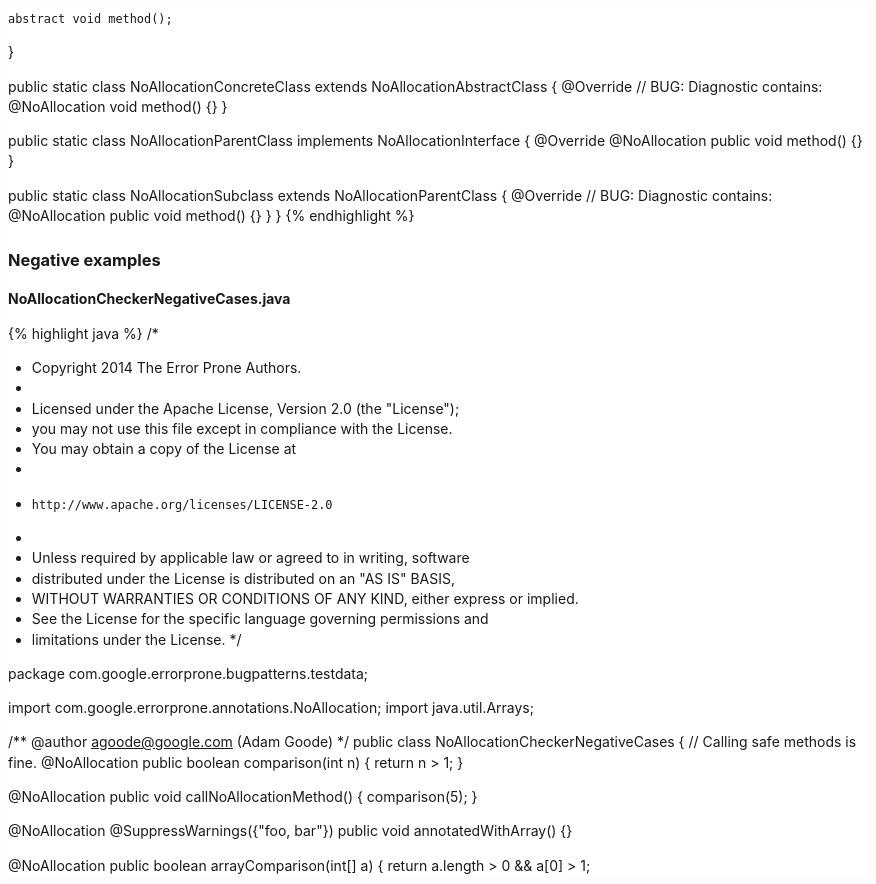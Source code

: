     abstract void method();
  }

  public static class NoAllocationConcreteClass extends NoAllocationAbstractClass {
    @Override
    // BUG: Diagnostic contains: @NoAllocation
    void method() {}
  }

  public static class NoAllocationParentClass implements NoAllocationInterface {
    @Override
    @NoAllocation
    public void method() {}
  }

  public static class NoAllocationSubclass extends NoAllocationParentClass {
    @Override
    // BUG: Diagnostic contains: @NoAllocation
    public void method() {}
  }
}
{% endhighlight %}

### Negative examples
__NoAllocationCheckerNegativeCases.java__

{% highlight java %}
/*
 * Copyright 2014 The Error Prone Authors.
 *
 * Licensed under the Apache License, Version 2.0 (the "License");
 * you may not use this file except in compliance with the License.
 * You may obtain a copy of the License at
 *
 *     http://www.apache.org/licenses/LICENSE-2.0
 *
 * Unless required by applicable law or agreed to in writing, software
 * distributed under the License is distributed on an "AS IS" BASIS,
 * WITHOUT WARRANTIES OR CONDITIONS OF ANY KIND, either express or implied.
 * See the License for the specific language governing permissions and
 * limitations under the License.
 */

package com.google.errorprone.bugpatterns.testdata;

import com.google.errorprone.annotations.NoAllocation;
import java.util.Arrays;

/** @author agoode@google.com (Adam Goode) */
public class NoAllocationCheckerNegativeCases {
  // Calling safe methods is fine.
  @NoAllocation
  public boolean comparison(int n) {
    return n > 1;
  }

  @NoAllocation
  public void callNoAllocationMethod() {
    comparison(5);
  }

  @NoAllocation
  @SuppressWarnings({"foo, bar"})
  public void annotatedWithArray() {}

  @NoAllocation
  public boolean arrayComparison(int[] a) {
    return a.length > 0 && a[0] > 1;
